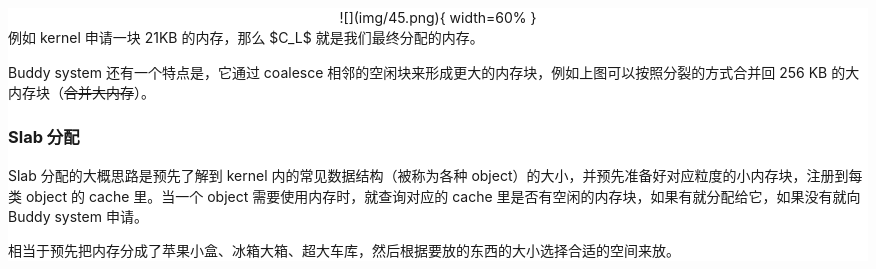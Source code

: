 <center> ![](img/45.png){ width=60% } </center>
例如 kernel 申请一块 21KB 的内存，那么 $C_L$ 就是我们最终分配的内存。
</figure>

Buddy system 还有一个特点是，它通过 coalesce 相邻的空闲块来形成更大的内存块，例如上图可以按照分裂的方式合并回 256 KB 的大内存块（~~合并大内存~~）。

### Slab 分配

Slab 分配的大概思路是预先了解到 kernel 内的常见数据结构（被称为各种 object）的大小，并预先准备好对应粒度的小内存块，注册到每类 object 的 cache 里。当一个 object 需要使用内存时，就查询对应的 cache 里是否有空闲的内存块，如果有就分配给它，如果没有就向 Buddy system 申请。

相当于预先把内存分成了苹果小盒、冰箱大箱、超大车库，然后根据要放的东西的大小选择合适的空间来放。

[^1]: [Linux OOM (Out-of-memory) Killer | Medium](https://medium.com/@adilrk/linux-oom-out-of-memory-killer-74fbae6dc1b0#9707){target="_blank"}
[^2]: [Enhanced Second-Chance Algorithm](http://www.faadooengineers.com/online-study/post/ece/operating-systems/1165/enhanced-second-chance-algorithm){target="_blank"}